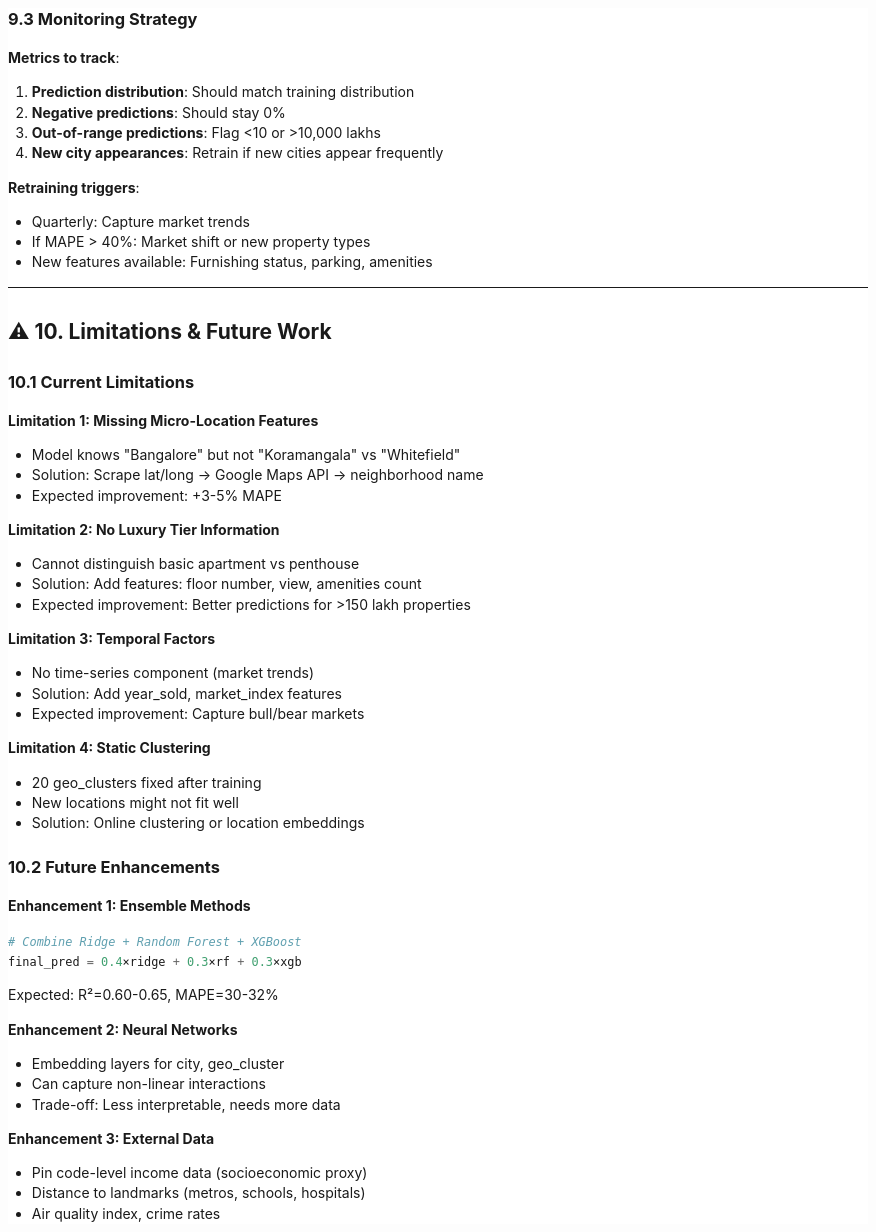 ### **9.3 Monitoring Strategy**

**Metrics to track**:
1. **Prediction distribution**: Should match training distribution
2. **Negative predictions**: Should stay 0%
3. **Out-of-range predictions**: Flag <10 or >10,000 lakhs
4. **New city appearances**: Retrain if new cities appear frequently

**Retraining triggers**:
- Quarterly: Capture market trends
- If MAPE > 40%: Market shift or new property types
- New features available: Furnishing status, parking, amenities

---

## ⚠️ **10. Limitations & Future Work**

### **10.1 Current Limitations**

**Limitation 1: Missing Micro-Location Features**
- Model knows "Bangalore" but not "Koramangala" vs "Whitefield"
- Solution: Scrape lat/long → Google Maps API → neighborhood name
- Expected improvement: +3-5% MAPE

**Limitation 2: No Luxury Tier Information**
- Cannot distinguish basic apartment vs penthouse
- Solution: Add features: floor number, view, amenities count
- Expected improvement: Better predictions for >150 lakh properties

**Limitation 3: Temporal Factors**
- No time-series component (market trends)
- Solution: Add year_sold, market_index features
- Expected improvement: Capture bull/bear markets

**Limitation 4: Static Clustering**
- 20 geo_clusters fixed after training
- New locations might not fit well
- Solution: Online clustering or location embeddings

### **10.2 Future Enhancements**

**Enhancement 1: Ensemble Methods**
```python
# Combine Ridge + Random Forest + XGBoost
final_pred = 0.4×ridge + 0.3×rf + 0.3×xgb
```
Expected: R²=0.60-0.65, MAPE=30-32%

**Enhancement 2: Neural Networks**
- Embedding layers for city, geo_cluster
- Can capture non-linear interactions
- Trade-off: Less interpretable, needs more data

**Enhancement 3: External Data**
- Pin code-level income data (socioeconomic proxy)
- Distance to landmarks (metros, schools, hospitals)
- Air quality index, crime rates
